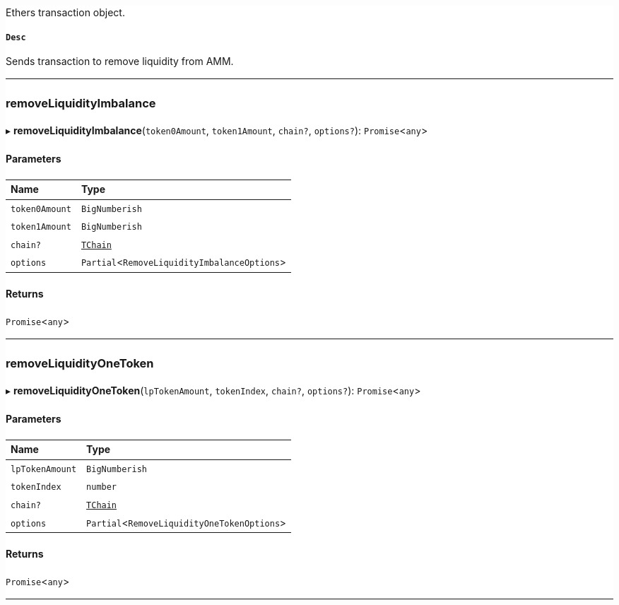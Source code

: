 Ethers transaction object.

**`Desc`**

Sends transaction to remove liquidity from AMM.

___

### <a id="removeliquidityimbalance" name="removeliquidityimbalance"></a> removeLiquidityImbalance

▸ **removeLiquidityImbalance**(`token0Amount`, `token1Amount`, `chain?`, `options?`): `Promise`<`any`\>

#### Parameters

| Name | Type |
| :------ | :------ |
| `token0Amount` | `BigNumberish` |
| `token1Amount` | `BigNumberish` |
| `chain?` | [`TChain`](../modules.md#tchain) |
| `options` | `Partial`<`RemoveLiquidityImbalanceOptions`\> |

#### Returns

`Promise`<`any`\>

___

### <a id="removeliquidityonetoken" name="removeliquidityonetoken"></a> removeLiquidityOneToken

▸ **removeLiquidityOneToken**(`lpTokenAmount`, `tokenIndex`, `chain?`, `options?`): `Promise`<`any`\>

#### Parameters

| Name | Type |
| :------ | :------ |
| `lpTokenAmount` | `BigNumberish` |
| `tokenIndex` | `number` |
| `chain?` | [`TChain`](../modules.md#tchain) |
| `options` | `Partial`<`RemoveLiquidityOneTokenOptions`\> |

#### Returns

`Promise`<`any`\>

___
